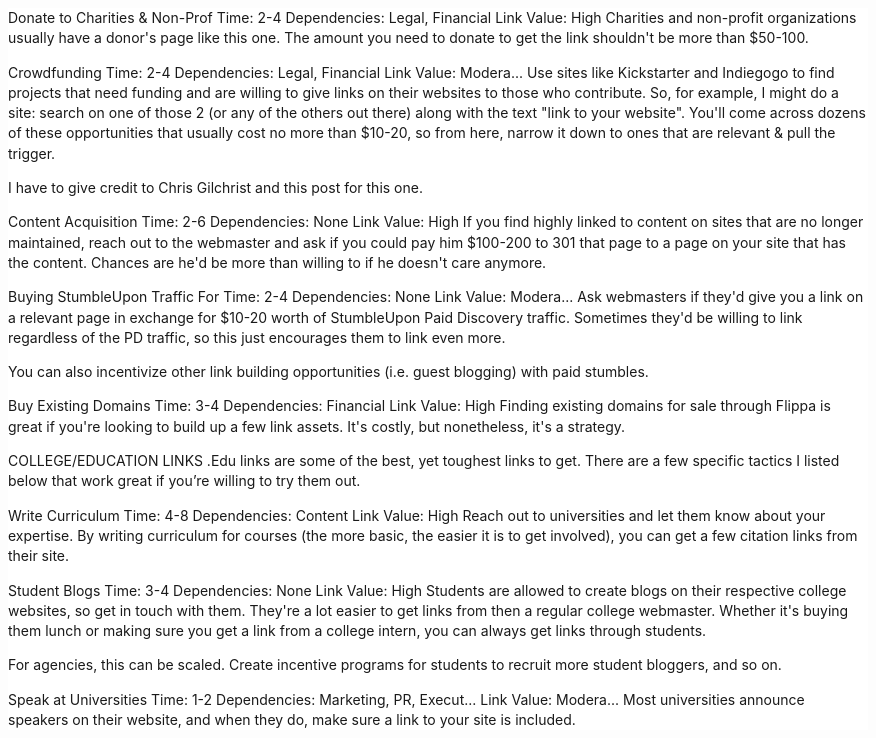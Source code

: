 Donate to Charities &amp; Non-Prof
Time: 2-4 Dependencies: Legal, Financial Link Value: High
Charities and non-profit organizations usually have a donor's page like this one. The amount you need to donate to get the link shouldn't be more than $50-100.

Crowdfunding
Time: 2-4 Dependencies: Legal, Financial Link Value: Modera...
Use sites like Kickstarter and Indiegogo to find projects that need funding and are willing to give links on their websites to those who contribute. So, for example, I might do a site: search on one of those 2 (or any of the others out there) along with the text "link to your website". You'll come across dozens of these opportunities that usually cost no more than $10-20, so from here, narrow it down to ones that are relevant &amp; pull the trigger.

I have to give credit to Chris Gilchrist and this post for this one.

Content Acquisition
Time: 2-6 Dependencies: None Link Value: High
If you find highly linked to content on sites that are no longer maintained, reach out to the webmaster and ask if you could pay him $100-200 to 301 that page to a page on your site that has the content. Chances are he'd be more than willing to if he doesn't care anymore.

Buying StumbleUpon Traffic For
Time: 2-4 Dependencies: None Link Value: Modera...
Ask webmasters if they'd give you a link on a relevant page in exchange for $10-20 worth of StumbleUpon Paid Discovery traffic. Sometimes they'd be willing to link regardless of the PD traffic, so this just encourages them to link even more.

You can also incentivize other link building opportunities (i.e. guest blogging) with paid stumbles.

Buy Existing Domains
Time: 3-4 Dependencies: Financial Link Value: High
Finding existing domains for sale through Flippa is great if you're looking to build up a few link assets. It's costly, but nonetheless, it's a strategy.

COLLEGE/EDUCATION LINKS
.Edu links are some of the best, yet toughest links to get. There are a few specific tactics I listed below that work great if you’re willing to try them out.

Write Curriculum
Time: 4-8 Dependencies: Content Link Value: High
Reach out to universities and let them know about your expertise. By writing curriculum for courses (the more basic, the easier it is to get involved), you can get a few citation links from their site.

Student Blogs
Time: 3-4 Dependencies: None Link Value: High
Students are allowed to create blogs on their respective college websites, so get in touch with them. They're a lot easier to get links from then a regular college webmaster. Whether it's buying them lunch or making sure you get a link from a college intern, you can always get links through students.

For agencies, this can be scaled. Create incentive programs for students to recruit more student bloggers, and so on.

Speak at Universities
Time: 1-2 Dependencies: Marketing, PR, Execut... Link Value: Modera...
Most universities announce speakers on their website, and when they do, make sure a link to your site is included.
